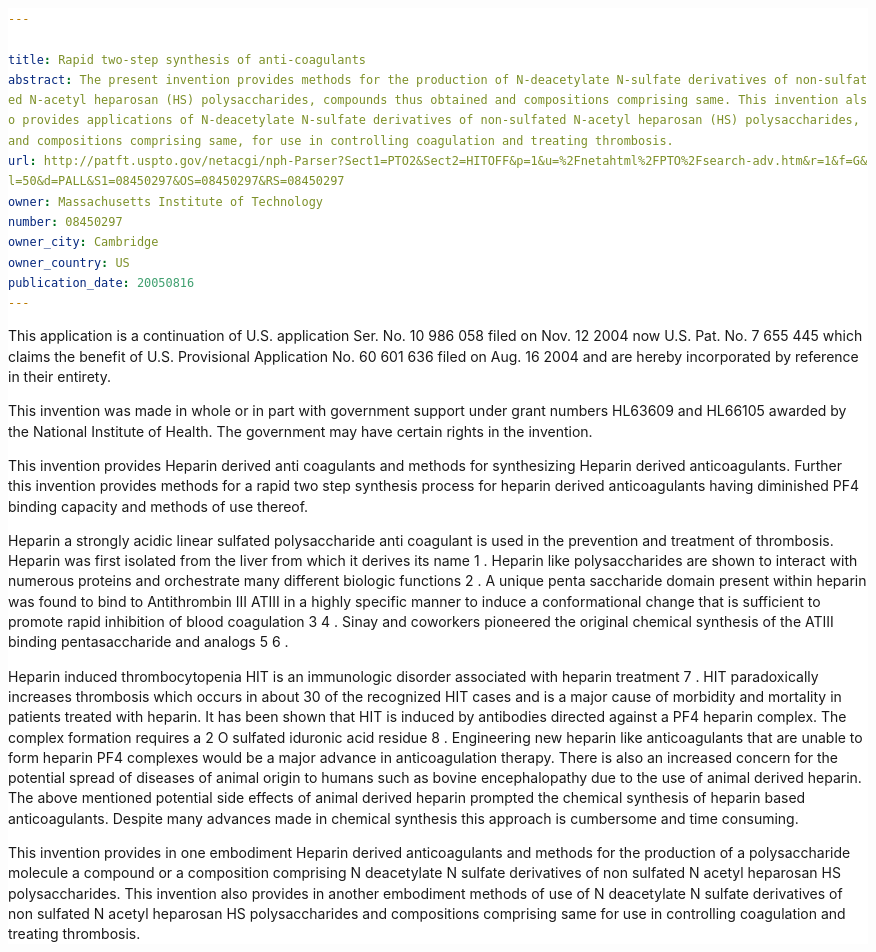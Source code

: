 ```yaml
---

title: Rapid two-step synthesis of anti-coagulants
abstract: The present invention provides methods for the production of N-deacetylate N-sulfate derivatives of non-sulfated N-acetyl heparosan (HS) polysaccharides, compounds thus obtained and compositions comprising same. This invention also provides applications of N-deacetylate N-sulfate derivatives of non-sulfated N-acetyl heparosan (HS) polysaccharides, and compositions comprising same, for use in controlling coagulation and treating thrombosis.
url: http://patft.uspto.gov/netacgi/nph-Parser?Sect1=PTO2&Sect2=HITOFF&p=1&u=%2Fnetahtml%2FPTO%2Fsearch-adv.htm&r=1&f=G&l=50&d=PALL&S1=08450297&OS=08450297&RS=08450297
owner: Massachusetts Institute of Technology
number: 08450297
owner_city: Cambridge
owner_country: US
publication_date: 20050816
---
```

This application is a continuation of U.S. application Ser. No. 10 986 058 filed on Nov. 12 2004 now U.S. Pat. No. 7 655 445 which claims the benefit of U.S. Provisional Application No. 60 601 636 filed on Aug. 16 2004 and are hereby incorporated by reference in their entirety.

This invention was made in whole or in part with government support under grant numbers HL63609 and HL66105 awarded by the National Institute of Health. The government may have certain rights in the invention.

This invention provides Heparin derived anti coagulants and methods for synthesizing Heparin derived anticoagulants. Further this invention provides methods for a rapid two step synthesis process for heparin derived anticoagulants having diminished PF4 binding capacity and methods of use thereof.

Heparin a strongly acidic linear sulfated polysaccharide anti coagulant is used in the prevention and treatment of thrombosis. Heparin was first isolated from the liver from which it derives its name 1 . Heparin like polysaccharides are shown to interact with numerous proteins and orchestrate many different biologic functions 2 . A unique penta saccharide domain present within heparin was found to bind to Antithrombin III ATIII in a highly specific manner to induce a conformational change that is sufficient to promote rapid inhibition of blood coagulation 3 4 . Sinay and coworkers pioneered the original chemical synthesis of the ATIII binding pentasaccharide and analogs 5 6 .

Heparin induced thrombocytopenia HIT is an immunologic disorder associated with heparin treatment 7 . HIT paradoxically increases thrombosis which occurs in about 30 of the recognized HIT cases and is a major cause of morbidity and mortality in patients treated with heparin. It has been shown that HIT is induced by antibodies directed against a PF4 heparin complex. The complex formation requires a 2 O sulfated iduronic acid residue 8 . Engineering new heparin like anticoagulants that are unable to form heparin PF4 complexes would be a major advance in anticoagulation therapy. There is also an increased concern for the potential spread of diseases of animal origin to humans such as bovine encephalopathy due to the use of animal derived heparin. The above mentioned potential side effects of animal derived heparin prompted the chemical synthesis of heparin based anticoagulants. Despite many advances made in chemical synthesis this approach is cumbersome and time consuming.

This invention provides in one embodiment Heparin derived anticoagulants and methods for the production of a polysaccharide molecule a compound or a composition comprising N deacetylate N sulfate derivatives of non sulfated N acetyl heparosan HS polysaccharides. This invention also provides in another embodiment methods of use of N deacetylate N sulfate derivatives of non sulfated N acetyl heparosan HS polysaccharides and compositions comprising same for use in controlling coagulation and treating thrombosis.
